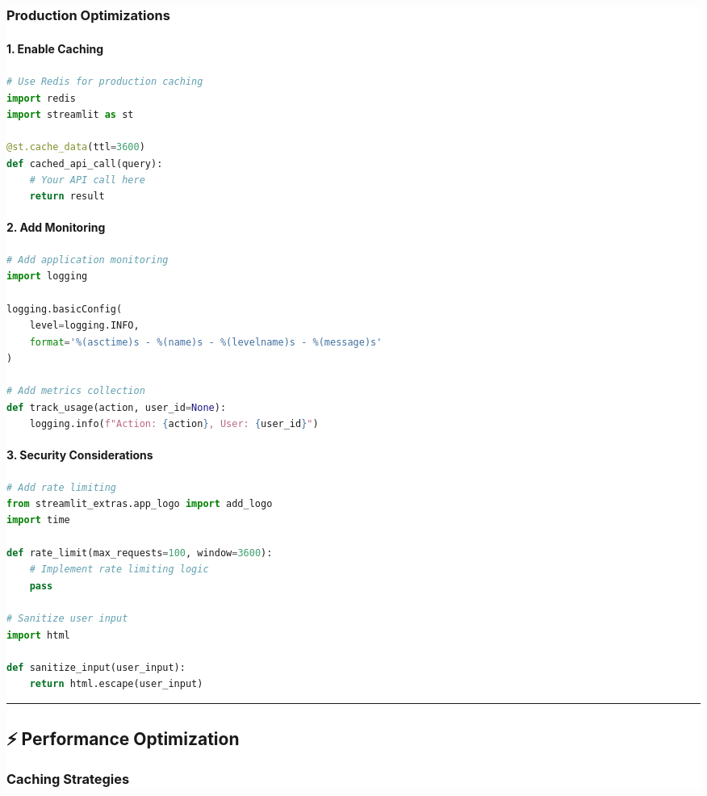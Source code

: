 ### Production Optimizations

#### 1. **Enable Caching**
```python
# Use Redis for production caching
import redis
import streamlit as st

@st.cache_data(ttl=3600)
def cached_api_call(query):
    # Your API call here
    return result
```

#### 2. **Add Monitoring**
```python
# Add application monitoring
import logging

logging.basicConfig(
    level=logging.INFO,
    format='%(asctime)s - %(name)s - %(levelname)s - %(message)s'
)

# Add metrics collection
def track_usage(action, user_id=None):
    logging.info(f"Action: {action}, User: {user_id}")
```

#### 3. **Security Considerations**
```python
# Add rate limiting
from streamlit_extras.app_logo import add_logo
import time

def rate_limit(max_requests=100, window=3600):
    # Implement rate limiting logic
    pass

# Sanitize user input
import html

def sanitize_input(user_input):
    return html.escape(user_input)
```

---

## ⚡ Performance Optimization

### Caching Strategies
